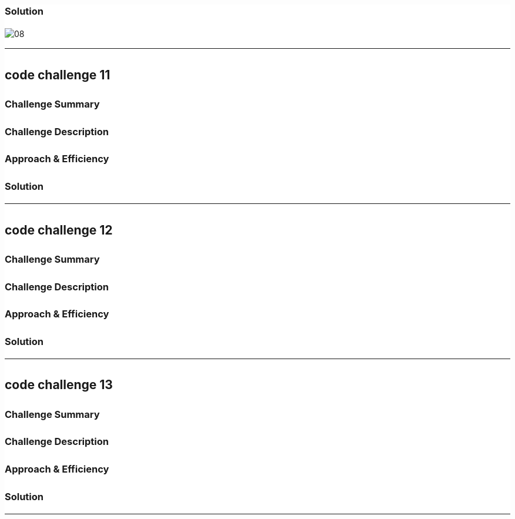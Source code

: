 ### Solution
![08](img/08.jpg)

<hr>

## code challenge 11

### Challenge Summary


### Challenge Description


### Approach & Efficiency


### Solution


<hr>

## code challenge 12

### Challenge Summary


### Challenge Description


### Approach & Efficiency


### Solution


<hr>

## code challenge 13

### Challenge Summary


### Challenge Description


### Approach & Efficiency


### Solution


<hr>
